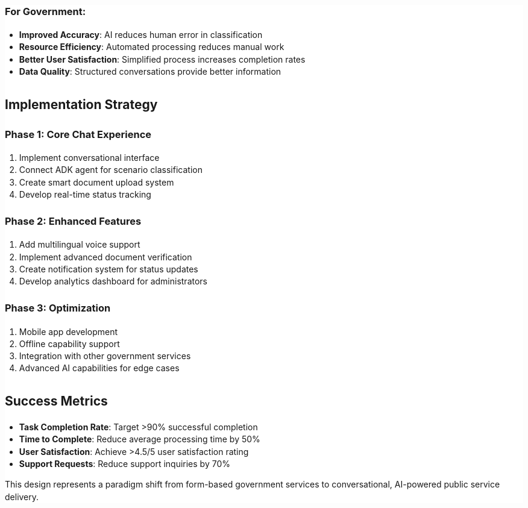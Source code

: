 ### For Government:
- **Improved Accuracy**: AI reduces human error in classification
- **Resource Efficiency**: Automated processing reduces manual work
- **Better User Satisfaction**: Simplified process increases completion rates
- **Data Quality**: Structured conversations provide better information

## Implementation Strategy

### Phase 1: Core Chat Experience
1. Implement conversational interface
2. Connect ADK agent for scenario classification
3. Create smart document upload system
4. Develop real-time status tracking

### Phase 2: Enhanced Features
1. Add multilingual voice support
2. Implement advanced document verification
3. Create notification system for status updates
4. Develop analytics dashboard for administrators

### Phase 3: Optimization
1. Mobile app development
2. Offline capability support
3. Integration with other government services
4. Advanced AI capabilities for edge cases

## Success Metrics

- **Task Completion Rate**: Target >90% successful completion
- **Time to Complete**: Reduce average processing time by 50%
- **User Satisfaction**: Achieve >4.5/5 user satisfaction rating
- **Support Requests**: Reduce support inquiries by 70%

This design represents a paradigm shift from form-based government services to conversational, AI-powered public service delivery.